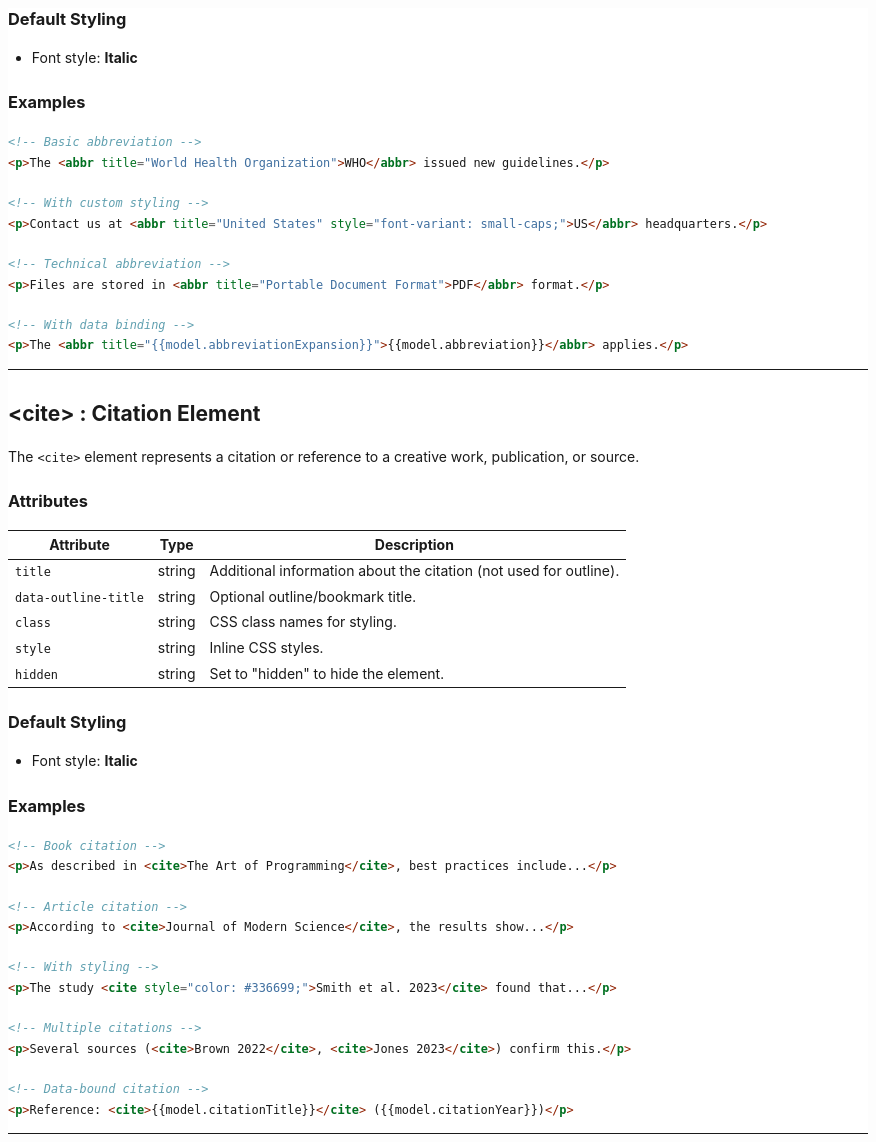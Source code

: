 ### Default Styling

- Font style: **Italic**

### Examples

```html
<!-- Basic abbreviation -->
<p>The <abbr title="World Health Organization">WHO</abbr> issued new guidelines.</p>

<!-- With custom styling -->
<p>Contact us at <abbr title="United States" style="font-variant: small-caps;">US</abbr> headquarters.</p>

<!-- Technical abbreviation -->
<p>Files are stored in <abbr title="Portable Document Format">PDF</abbr> format.</p>

<!-- With data binding -->
<p>The <abbr title="{{model.abbreviationExpansion}}">{{model.abbreviation}}</abbr> applies.</p>
```

---

## &lt;cite&gt; : Citation Element

The `<cite>` element represents a citation or reference to a creative work, publication, or source.

### Attributes

| Attribute | Type | Description |
|-----------|------|-------------|
| `title` | string | Additional information about the citation (not used for outline). |
| `data-outline-title` | string | Optional outline/bookmark title. |
| `class` | string | CSS class names for styling. |
| `style` | string | Inline CSS styles. |
| `hidden` | string | Set to "hidden" to hide the element. |

### Default Styling

- Font style: **Italic**

### Examples

```html
<!-- Book citation -->
<p>As described in <cite>The Art of Programming</cite>, best practices include...</p>

<!-- Article citation -->
<p>According to <cite>Journal of Modern Science</cite>, the results show...</p>

<!-- With styling -->
<p>The study <cite style="color: #336699;">Smith et al. 2023</cite> found that...</p>

<!-- Multiple citations -->
<p>Several sources (<cite>Brown 2022</cite>, <cite>Jones 2023</cite>) confirm this.</p>

<!-- Data-bound citation -->
<p>Reference: <cite>{{model.citationTitle}}</cite> ({{model.citationYear}})</p>
```

---